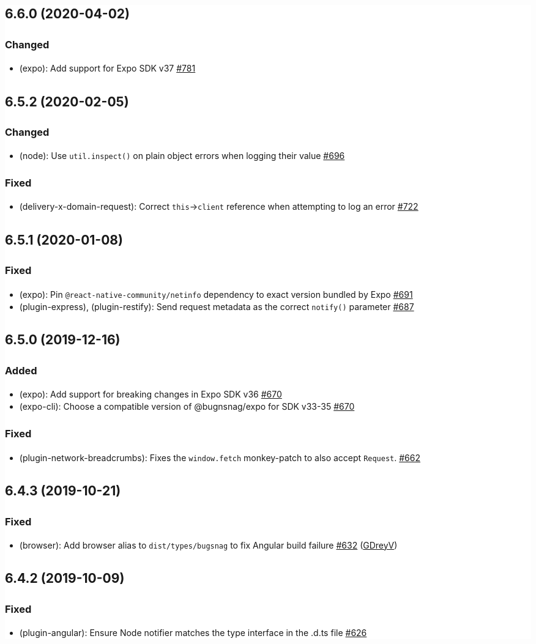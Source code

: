 ## 6.6.0 (2020-04-02)

### Changed

- (expo): Add support for Expo SDK v37 [#781](https://github.com/bugsnag/bugsnag-js/pull/781)

## 6.5.2 (2020-02-05)

### Changed

- (node): Use `util.inspect()` on plain object errors when logging their value [#696](https://github.com/bugsnag/bugsnag-js/pull/696)

### Fixed

- (delivery-x-domain-request): Correct `this`->`client` reference when attempting to log an error [#722](https://github.com/bugsnag/bugsnag-js/pull/722)

## 6.5.1 (2020-01-08)

### Fixed
- (expo): Pin `@react-native-community/netinfo` dependency to exact version bundled by Expo [#691](https://github.com/bugsnag/bugsnag-js/pull/691)
- (plugin-express), (plugin-restify): Send request metadata as the correct `notify()` parameter [#687](https://github.com/bugsnag/bugsnag-js/pull/687)

## 6.5.0 (2019-12-16)

### Added
- (expo): Add support for breaking changes in Expo SDK v36 [#670](https://github.com/bugsnag/bugsnag-js/pull/670)
- (expo-cli): Choose a compatible version of @bugnsnag/expo for SDK v33-35 [#670](https://github.com/bugsnag/bugsnag-js/pull/670)

### Fixed
- (plugin-network-breadcrumbs): Fixes the `window.fetch` monkey-patch to also accept `Request`. [#662](https://github.com/bugsnag/bugsnag-js/pull/662)

## 6.4.3 (2019-10-21)

### Fixed
- (browser): Add browser alias to `dist/types/bugsnag` to fix Angular build failure [#632](https://github.com/bugsnag/bugsnag-js/pull/632) ([GDreyV](https://github.com/GDreyV))

## 6.4.2 (2019-10-09)

### Fixed
- (plugin-angular): Ensure Node notifier matches the type interface in the .d.ts file [#626](https://github.com/bugsnag/bugsnag-js/pull/626)
